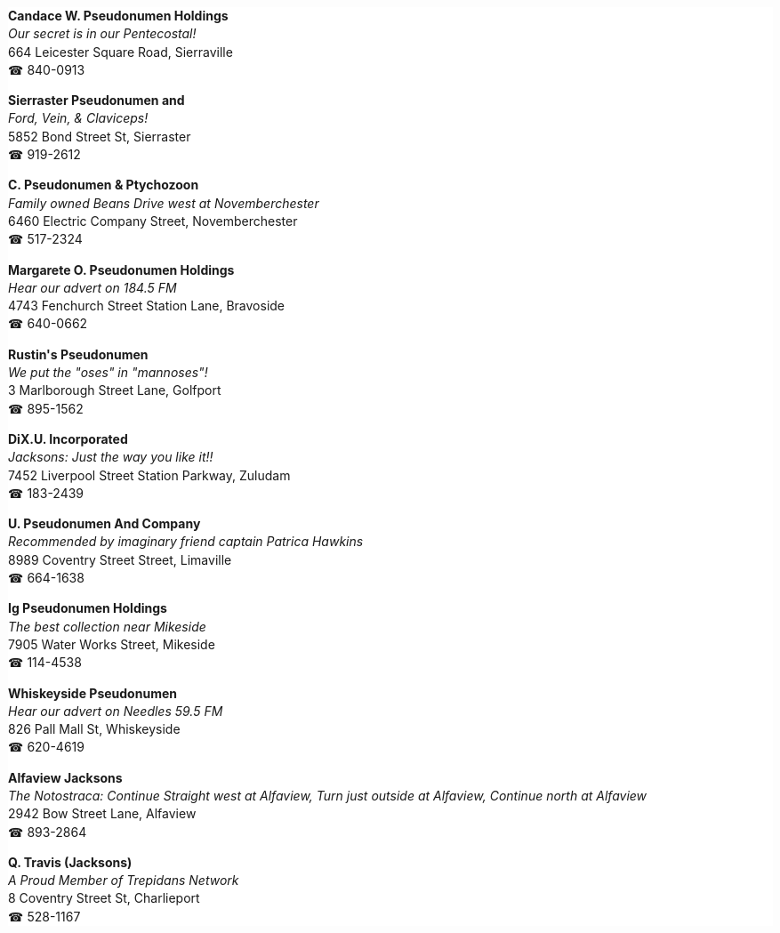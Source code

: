 **Candace W. Pseudonumen Holdings**  
_Our secret is in our Pentecostal!_  
664 Leicester Square Road, Sierraville  
☎ 840-0913

**Sierraster Pseudonumen and**  
_Ford, Vein, & Claviceps!_  
5852 Bond Street St, Sierraster  
☎ 919-2612

**C. Pseudonumen & Ptychozoon**  
_Family owned Beans 
Drive west at Novemberchester_  
6460 Electric Company Street, Novemberchester  
☎ 517-2324

**Margarete O. Pseudonumen Holdings**  
_Hear our advert on 184.5 FM_  
4743 Fenchurch Street Station Lane, Bravoside  
☎ 640-0662

**Rustin's Pseudonumen**  
_We put the "oses" in "mannoses"!_  
3 Marlborough Street Lane, Golfport  
☎ 895-1562

**DiX.U. Incorporated**  
_Jacksons: Just the way you like it!!_  
7452 Liverpool Street Station Parkway, Zuludam  
☎ 183-2439

**U. Pseudonumen And Company**  
_Recommended by imaginary friend captain Patrica Hawkins_  
8989 Coventry Street Street, Limaville  
☎ 664-1638

**Ig Pseudonumen Holdings**  
_The best collection near Mikeside_  
7905 Water Works Street, Mikeside  
☎ 114-4538

**Whiskeyside Pseudonumen**  
_Hear our advert on Needles 59.5 FM_  
826 Pall Mall St, Whiskeyside  
☎ 620-4619

**Alfaview Jacksons**  
_The Notostraca: Continue Straight west at Alfaview, Turn just outside at Alfaview, Continue north at Alfaview_  
2942 Bow Street Lane, Alfaview  
☎ 893-2864

**Q. Travis (Jacksons)**  
_A Proud Member of Trepidans Network_  
8 Coventry Street St, Charlieport  
☎ 528-1167
